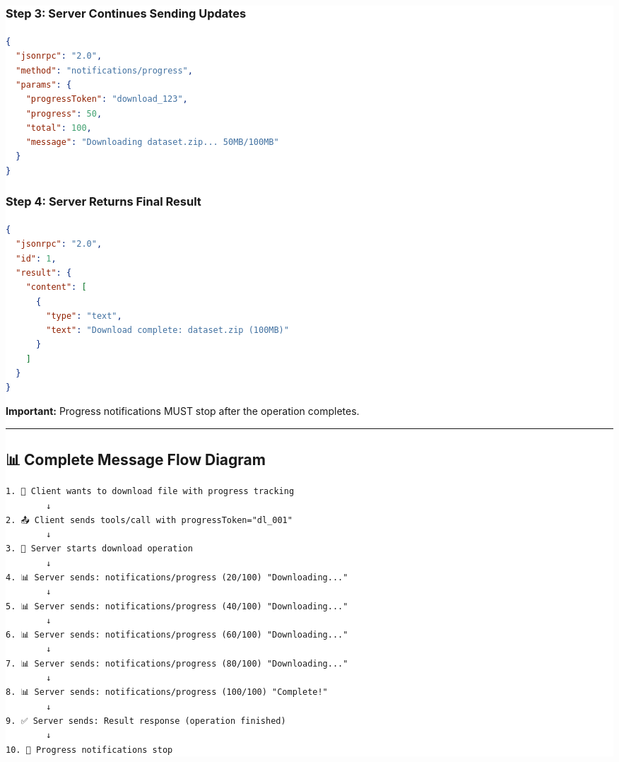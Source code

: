### Step 3: Server Continues Sending Updates

```json
{
  "jsonrpc": "2.0",
  "method": "notifications/progress",
  "params": {
    "progressToken": "download_123",
    "progress": 50,
    "total": 100,
    "message": "Downloading dataset.zip... 50MB/100MB"
  }
}
```

### Step 4: Server Returns Final Result

```json
{
  "jsonrpc": "2.0",
  "id": 1,
  "result": {
    "content": [
      {
        "type": "text",
        "text": "Download complete: dataset.zip (100MB)"
      }
    ]
  }
}
```

**Important:** Progress notifications MUST stop after the operation completes.

---

## 📊 Complete Message Flow Diagram

```
1. 👤 Client wants to download file with progress tracking
        ↓
2. 📤 Client sends tools/call with progressToken="dl_001"
        ↓
3. 🔄 Server starts download operation
        ↓
4. 📊 Server sends: notifications/progress (20/100) "Downloading..."
        ↓
5. 📊 Server sends: notifications/progress (40/100) "Downloading..."
        ↓
6. 📊 Server sends: notifications/progress (60/100) "Downloading..."
        ↓
7. 📊 Server sends: notifications/progress (80/100) "Downloading..."
        ↓
8. 📊 Server sends: notifications/progress (100/100) "Complete!"
        ↓
9. ✅ Server sends: Result response (operation finished)
        ↓
10. 🛑 Progress notifications stop
```
